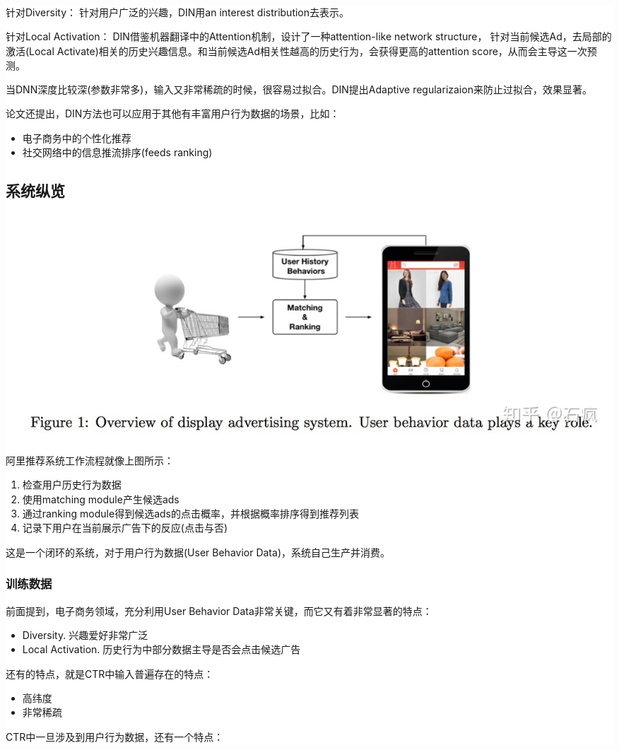 针对Diversity：
针对用户广泛的兴趣，DIN用an interest distribution去表示。

针对Local Activation：
DIN借鉴机器翻译中的Attention机制，设计了一种attention-like network structure， 针对当前候选Ad，去局部的激活(Local Activate)相关的历史兴趣信息。和当前候选Ad相关性越高的历史行为，会获得更高的attention score，从而会主导这一次预测。

当DNN深度比较深(参数非常多)，输入又非常稀疏的时候，很容易过拟合。DIN提出Adaptive regularizaion来防止过拟合，效果显著。

论文还提出，DIN方法也可以应用于其他有丰富用户行为数据的场景，比如：

* 电子商务中的个性化推荐
* 社交网络中的信息推流排序(feeds ranking)

## 系统纵览

![图2](images/AliBaba_DIN_1.jpg)

阿里推荐系统工作流程就像上图所示：

1. 检查用户历史行为数据
2. 使用matching module产生候选ads
3. 通过ranking module得到候选ads的点击概率，并根据概率排序得到推荐列表
4. 记录下用户在当前展示广告下的反应(点击与否)

这是一个闭环的系统，对于用户行为数据(User Behavior Data)，系统自己生产并消费。

### 训练数据
前面提到，电子商务领域，充分利用User Behavior Data非常关键，而它又有着非常显著的特点：

* Diversity. 兴趣爱好非常广泛
* Local Activation. 历史行为中部分数据主导是否会点击候选广告

还有的特点，就是CTR中输入普遍存在的特点：

* 高纬度
* 非常稀疏

CTR中一旦涉及到用户行为数据，还有一个特点：
